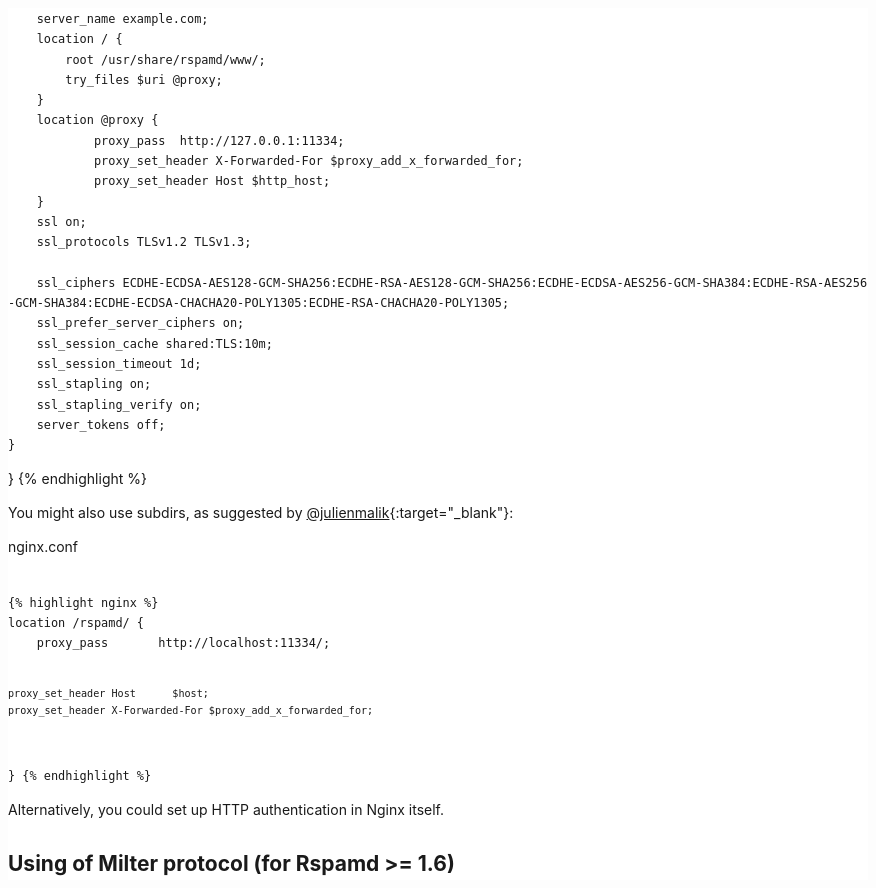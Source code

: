         server_name example.com;
        location / {
            root /usr/share/rspamd/www/;
            try_files $uri @proxy;
        }
        location @proxy {
                proxy_pass  http://127.0.0.1:11334;
                proxy_set_header X-Forwarded-For $proxy_add_x_forwarded_for;
                proxy_set_header Host $http_host;
        }
        ssl on;
        ssl_protocols TLSv1.2 TLSv1.3;

        ssl_ciphers ECDHE-ECDSA-AES128-GCM-SHA256:ECDHE-RSA-AES128-GCM-SHA256:ECDHE-ECDSA-AES256-GCM-SHA384:ECDHE-RSA-AES256-GCM-SHA384:ECDHE-ECDSA-CHACHA20-POLY1305:ECDHE-RSA-CHACHA20-POLY1305;
        ssl_prefer_server_ciphers on;
        ssl_session_cache shared:TLS:10m;
        ssl_session_timeout 1d;
        ssl_stapling on;
        ssl_stapling_verify on;
        server_tokens off;
    }
}
{% endhighlight %}
</code>
</pre>
</div>
</div>

You might also use subdirs, as suggested by [@julienmalik](https://github.com/julienmalik){:target="&#95;blank"}:

<div>
<a class="btn btn-info btn-block btn-code" data-toggle="collapse" data-target="#nginx_cf1"><i class="fa fa-caret-square-o-down fa-pull-right"></i>nginx.conf</a><div id="nginx_cf1" class="collapse collapse-block"><pre><code>
{% highlight nginx %}
location /rspamd/ {
    proxy_pass       http://localhost:11334/;

    proxy_set_header Host      $host;
    proxy_set_header X-Forwarded-For $proxy_add_x_forwarded_for;
}
{% endhighlight %}
</code>
</pre>
</div>
</div>

Alternatively, you could set up HTTP authentication in Nginx itself.

## Using of Milter protocol (for Rspamd >= 1.6)
